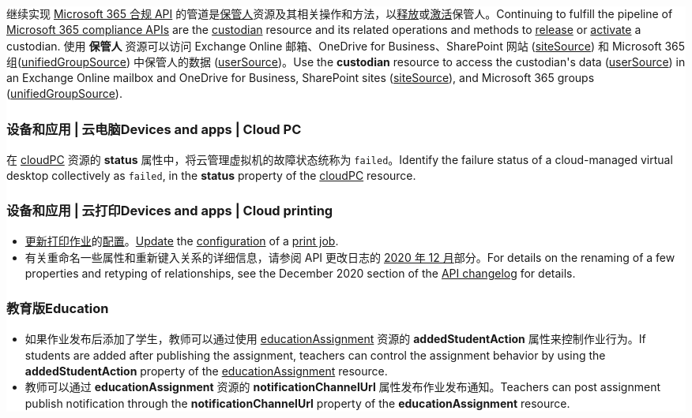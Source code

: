 <span data-ttu-id="7935d-297">继续实现 [Microsoft 365 合规 API](/graph/api/resources/ediscoveryapioverview?view=graph-rest-beta&preserve-view=true) 的管道是[保管人](/graph/api/resources/custodian?view=graph-rest-beta&preserve-view=true)资源及其相关操作和方法，以[释放](/graph/api/custodian-release?view=graph-rest-beta&preserve-view=true)或[激活](/graph/api/custodian-activate?view=graph-rest-beta&preserve-view=true)保管人。</span><span class="sxs-lookup"><span data-stu-id="7935d-297">Continuing to fulfill the pipeline of [Microsoft 365 compliance APIs](/graph/api/resources/ediscoveryapioverview?view=graph-rest-beta&preserve-view=true) are the [custodian](/graph/api/resources/custodian?view=graph-rest-beta&preserve-view=true) resource and its related operations and methods to [release](/graph/api/custodian-release?view=graph-rest-beta&preserve-view=true) or [activate](/graph/api/custodian-activate?view=graph-rest-beta&preserve-view=true) a custodian.</span></span> <span data-ttu-id="7935d-298">使用 **保管人** 资源可以访问 Exchange Online 邮箱、OneDrive for Business、SharePoint 网站 ([siteSource](/graph/api/resources/siteSource?view=graph-rest-beta&preserve-view=true)) 和 Microsoft 365 组([unifiedGroupSource](/graph/api/resources/unifiedGroupSource?view=graph-rest-beta&preserve-view=true)) 中保管人的数据 ([userSource](/graph/api/resources/userSource?view=graph-rest-beta&preserve-view=true))。</span><span class="sxs-lookup"><span data-stu-id="7935d-298">Use the **custodian** resource to access the custodian's data ([userSource](/graph/api/resources/userSource?view=graph-rest-beta&preserve-view=true)) in an Exchange Online mailbox and OneDrive for Business, SharePoint sites ([siteSource](/graph/api/resources/siteSource?view=graph-rest-beta&preserve-view=true)), and Microsoft 365 groups ([unifiedGroupSource](/graph/api/resources/unifiedGroupSource?view=graph-rest-beta&preserve-view=true)).</span></span>

### <a name="devices-and-apps--cloud-pc"></a><span data-ttu-id="7935d-299">设备和应用 | 云电脑</span><span class="sxs-lookup"><span data-stu-id="7935d-299">Devices and apps | Cloud PC</span></span>
<span data-ttu-id="7935d-300">在 [cloudPC](/graph/api/resources/cloudpc?view=graph-rest-beta&preserve-view=true) 资源的 **status** 属性中，将云管理虚拟机的故障状态统称为 `failed`。</span><span class="sxs-lookup"><span data-stu-id="7935d-300">Identify the failure status of a cloud-managed virtual desktop collectively as `failed`, in the **status** property of the [cloudPC](/graph/api/resources/cloudpc?view=graph-rest-beta&preserve-view=true) resource.</span></span>

### <a name="devices-and-apps--cloud-printing"></a><span data-ttu-id="7935d-301">设备和应用 | 云打印</span><span class="sxs-lookup"><span data-stu-id="7935d-301">Devices and apps | Cloud printing</span></span>
- <span data-ttu-id="7935d-302">[更新](/graph/api/printjob-update-configuration?view=graph-rest-beta&preserve-view=true)[打印作业](/graph/api/resources/printjob?view=graph-rest-beta&preserve-view=true)的[配置](/graph/api/resources/printjobconfiguration?view=graph-rest-beta&preserve-view=true)。</span><span class="sxs-lookup"><span data-stu-id="7935d-302">[Update](/graph/api/printjob-update-configuration?view=graph-rest-beta&preserve-view=true) the [configuration](/graph/api/resources/printjobconfiguration?view=graph-rest-beta&preserve-view=true) of a [print job](/graph/api/resources/printjob?view=graph-rest-beta&preserve-view=true).</span></span>
- <span data-ttu-id="7935d-303">有关重命名一些属性和重新键入关系的详细信息，请参阅 API 更改日志的 [2020 年 12 月](https://developer.microsoft.com/graph/changelog/)部分。</span><span class="sxs-lookup"><span data-stu-id="7935d-303">For details on the renaming of a few properties and retyping of relationships, see the December 2020 section of the [API changelog](https://developer.microsoft.com/graph/changelog/) for details.</span></span>

### <a name="education"></a><span data-ttu-id="7935d-304">教育版</span><span class="sxs-lookup"><span data-stu-id="7935d-304">Education</span></span>
- <span data-ttu-id="7935d-305">如果作业发布后添加了学生，教师可以通过使用 [educationAssignment](/graph/api/resources/educationAssignment?view=graph-rest-beta&preserve-view=true) 资源的 **addedStudentAction** 属性来控制作业行为。</span><span class="sxs-lookup"><span data-stu-id="7935d-305">If students are added after publishing the assignment, teachers can control the assignment behavior by using the **addedStudentAction** property of the [educationAssignment](/graph/api/resources/educationAssignment?view=graph-rest-beta&preserve-view=true) resource.</span></span>
- <span data-ttu-id="7935d-306">教师可以通过 **educationAssignment** 资源的 **notificationChannelUrl** 属性发布作业发布通知。</span><span class="sxs-lookup"><span data-stu-id="7935d-306">Teachers can post assignment publish notification through the **notificationChannelUrl** property of the **educationAssignment** resource.</span></span>
